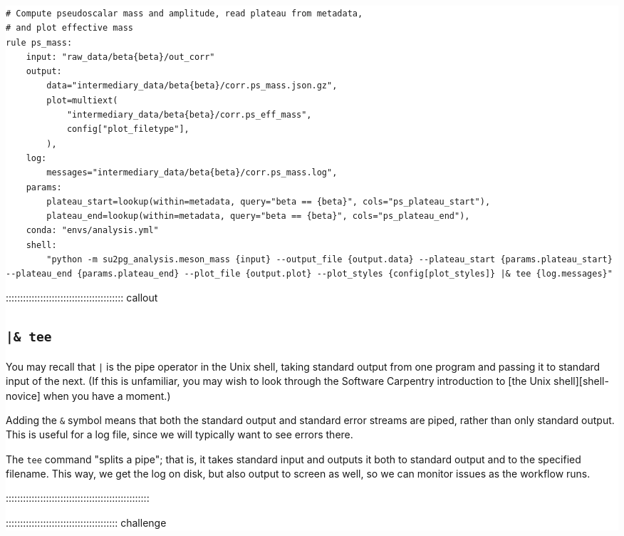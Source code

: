 ```snakemake
# Compute pseudoscalar mass and amplitude, read plateau from metadata,
# and plot effective mass
rule ps_mass:
    input: "raw_data/beta{beta}/out_corr"
    output:
        data="intermediary_data/beta{beta}/corr.ps_mass.json.gz",
        plot=multiext(
            "intermediary_data/beta{beta}/corr.ps_eff_mass",
            config["plot_filetype"],
        ),
    log:
        messages="intermediary_data/beta{beta}/corr.ps_mass.log",
    params:
        plateau_start=lookup(within=metadata, query="beta == {beta}", cols="ps_plateau_start"),
        plateau_end=lookup(within=metadata, query="beta == {beta}", cols="ps_plateau_end"),
    conda: "envs/analysis.yml"
    shell:
        "python -m su2pg_analysis.meson_mass {input} --output_file {output.data} --plateau_start {params.plateau_start} --plateau_end {params.plateau_end} --plot_file {output.plot} --plot_styles {config[plot_styles]} |& tee {log.messages}"
```

:::::::::::::::::::::::::::::::::::::::::  callout

## `|& tee`

You may recall that `|` is the pipe operator in the Unix shell,
taking standard output from one program and passing it to standard input of the next.
(If this is unfamiliar,
you may wish to look through
the Software Carpentry introduction to [the Unix shell][shell-novice]
when you have a moment.)

Adding the `&` symbol means that
both the standard output and standard error streams are piped,
rather than only standard output.
This is useful for a log file,
since we will typically want to see errors there.

The `tee` command "splits a pipe";
that is,
it takes standard input
and outputs it both to standard output and to the specified filename.
This way,
we get the log on disk,
but also output to screen as well,
so we can monitor issues as the workflow runs.

::::::::::::::::::::::::::::::::::::::::::::::::::


:::::::::::::::::::::::::::::::::::::::  challenge
